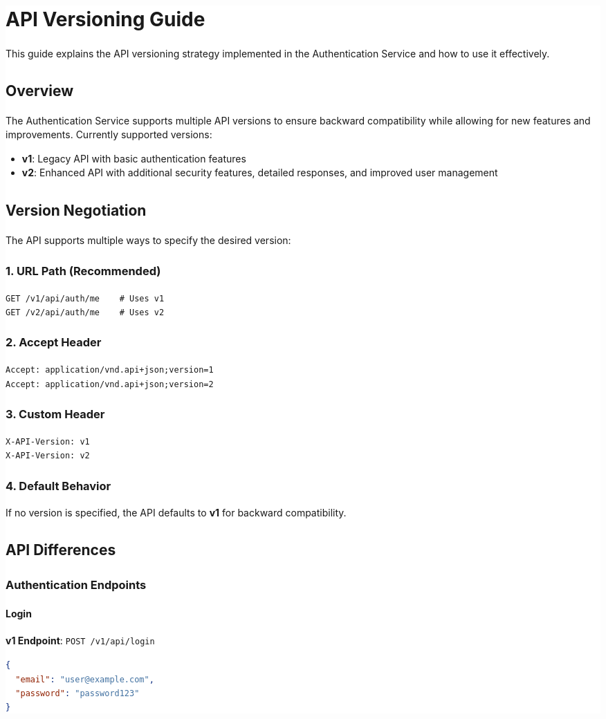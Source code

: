 # API Versioning Guide

This guide explains the API versioning strategy implemented in the Authentication Service and how to use it effectively.

## Overview

The Authentication Service supports multiple API versions to ensure backward compatibility while allowing for new features and improvements. Currently supported versions:

- **v1**: Legacy API with basic authentication features
- **v2**: Enhanced API with additional security features, detailed responses, and improved user management

## Version Negotiation

The API supports multiple ways to specify the desired version:

### 1. URL Path (Recommended)
```
GET /v1/api/auth/me    # Uses v1
GET /v2/api/auth/me    # Uses v2
```

### 2. Accept Header
```
Accept: application/vnd.api+json;version=1
Accept: application/vnd.api+json;version=2
```

### 3. Custom Header
```
X-API-Version: v1
X-API-Version: v2
```

### 4. Default Behavior
If no version is specified, the API defaults to **v1** for backward compatibility.

## API Differences

### Authentication Endpoints

#### Login
**v1 Endpoint**: `POST /v1/api/login`
```json
{
  "email": "user@example.com",
  "password": "password123"
}
```

